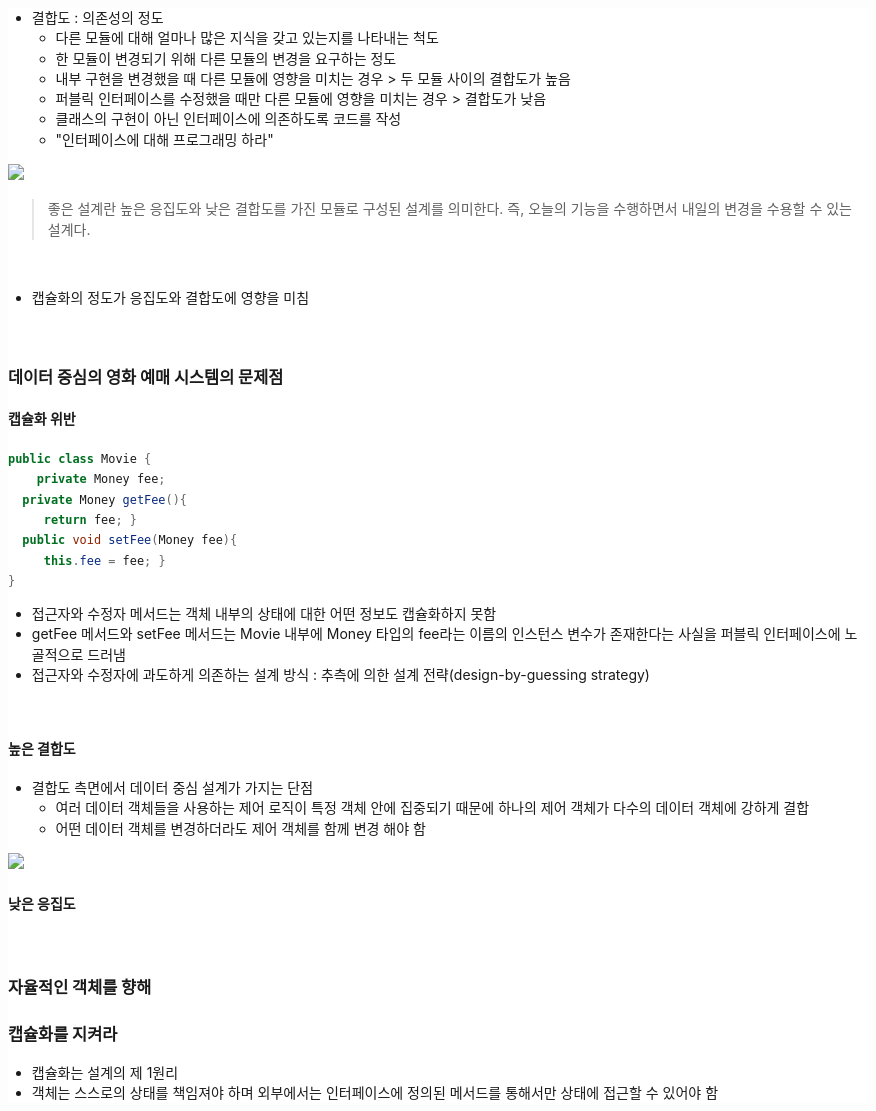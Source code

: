 - 결합도 : 의존성의 정도
  - 다른 모듈에 대해 얼마나 많은 지식을 갖고 있는지를 나타내는 척도
  - 한 모듈이 변경되기 위해 다른 모듈의 변경을 요구하는 정도
  - 내부 구현을 변경했을 때 다른 모듈에 영향을 미치는 경우 > 두 모듈 사이의 결합도가 높음
  - 퍼블릭 인터페이스를 수정했을 때만 다른 모듈에 영향을 미치는 경우 > 결합도가 낮음
  - 클래스의 구현이 아닌 인터페이스에 의존하도록 코드를 작성 
  - "인터페이스에 대해 프로그래밍 하라"

![](/assets/images/post/200209/(3).png)

> 좋은 설계란 높은 응집도와 낮은 결합도를 가진 모듈로 구성된 설계를 의미한다. 즉, 오늘의 기능을 수행하면서 내일의 변경을 수용할 수 있는 설계다.

<br>

- 캡슐화의 정도가 응집도와 결합도에 영향을 미침

<br>

### 데이터 중심의 영화 예매 시스템의 문제점 

#### 캡슐화 위반

```java
public class Movie { 
	private Money fee;
  private Money getFee(){
     return fee; }
  public void setFee(Money fee){
     this.fee = fee; }
}
```

- 접근자와 수정자 메서드는 객체 내부의 상태에 대한 어떤 정보도 캡슐화하지 못함
- getFee 메서드와 setFee 메서드는 Movie 내부에 Money 타입의 fee라는 이름의 인스턴스 변수가 존재한다는 사실을 퍼블릭 인터페이스에 노골적으로 드러냄
- 접근자와 수정자에 과도하게 의존하는 설계 방식 : 추측에 의한 설계 전략(design-by-guessing strategy)

<br>

#### 높은 결합도 

- 결합도 측면에서 데이터 중심 설계가 가지는 단점
  - 여러 데이터 객체들을 사용하는 제어 로직이 특정 객체 안에 집중되기 때문에 하나의 제어 객체가 다수의 데이터 객체에 강하게 결합
  - 어떤 데이터 객체를 변경하더라도 제어 객체를 함께 변경 해야 함

![](/assets/images/post/200209/(4).png)

#### 낮은 응집도 

<br>

### 자율적인 객체를 향해 

### 캡슐화를 지켜라

- 캡슐화는 설계의 제 1원리
- 객체는 스스로의 상태를 책임져야 하며 외부에서는 인터페이스에 정의된 메서드를 통해서만 상태에 접근할 수 있어야 함
